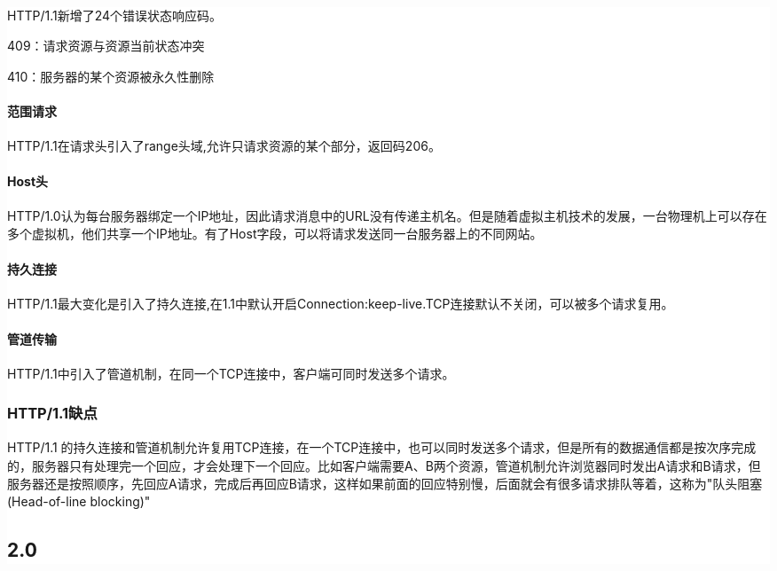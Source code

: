 HTTP/1.1新增了24个错误状态响应码。

409：请求资源与资源当前状态冲突

410：服务器的某个资源被永久性删除

#### 范围请求

HTTP/1.1在请求头引入了range头域,允许只请求资源的某个部分，返回码206。

#### Host头

HTTP/1.0认为每台服务器绑定一个IP地址，因此请求消息中的URL没有传递主机名。但是随着虚拟主机技术的发展，一台物理机上可以存在多个虚拟机，他们共享一个IP地址。有了Host字段，可以将请求发送同一台服务器上的不同网站。

#### 持久连接

HTTP/1.1最大变化是引入了持久连接,在1.1中默认开启Connection:keep-live.TCP连接默认不关闭，可以被多个请求复用。

#### 管道传输

HTTP/1.1中引入了管道机制，在同一个TCP连接中，客户端可同时发送多个请求。

### HTTP/1.1缺点

HTTP/1.1 的持久连接和管道机制允许复用TCP连接，在一个TCP连接中，也可以同时发送多个请求，但是所有的数据通信都是按次序完成的，服务器只有处理完一个回应，才会处理下一个回应。比如客户端需要A、B两个资源，管道机制允许浏览器同时发出A请求和B请求，但服务器还是按照顺序，先回应A请求，完成后再回应B请求，这样如果前面的回应特别慢，后面就会有很多请求排队等着，这称为"队头阻塞(Head-of-line blocking)"

## 2.0
